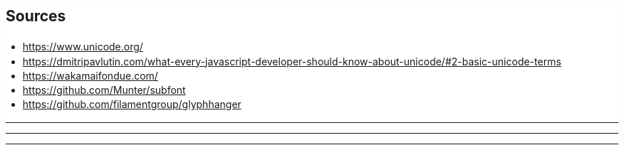 
## Sources

* https://www.unicode.org/
* https://dmitripavlutin.com/what-every-javascript-developer-should-know-about-unicode/#2-basic-unicode-terms
* https://wakamaifondue.com/
* https://github.com/Munter/subfont
* https://github.com/filamentgroup/glyphhanger

---

---

---